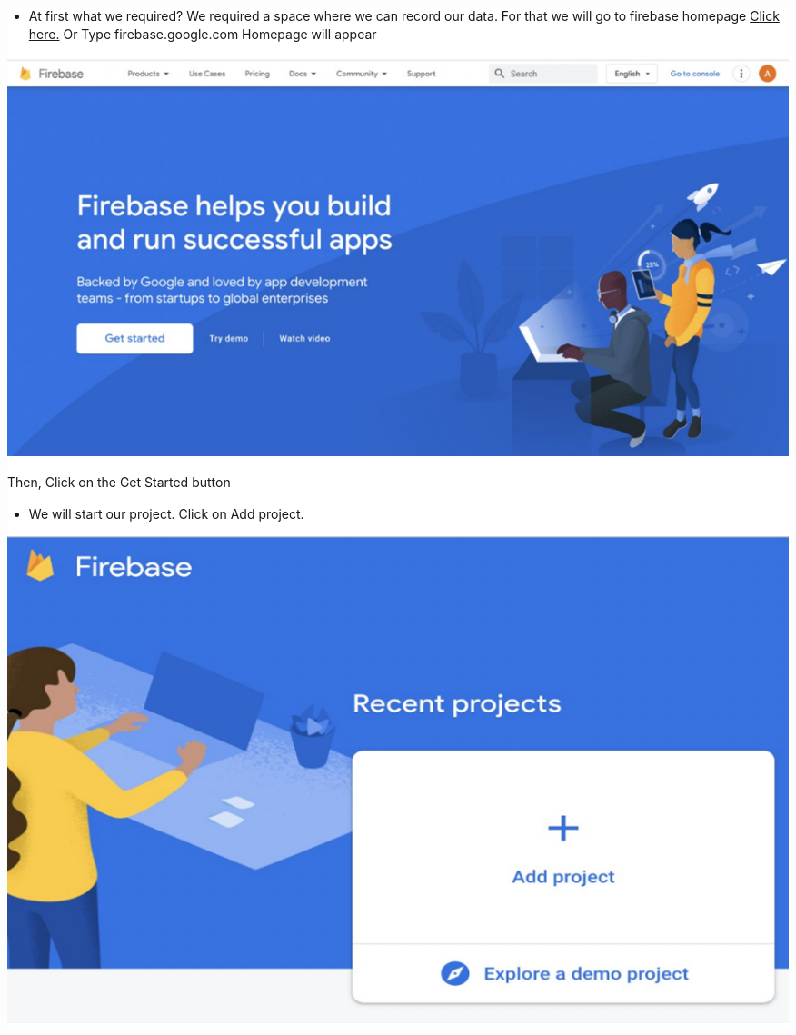 - At first what we required? We required a space where we can record our data. For that we will go to firebase homepage [Click here.](https://firebase.google.com/) Or Type firebase.google.com
 Homepage will appear 

![Home Page](./homepage.png)

Then, Click on the Get Started button 

- We will start our project. Click on Add project. 
 
 ![New Project](./newproject.png)
 